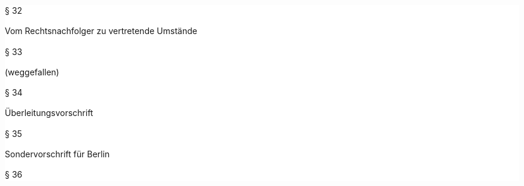 § 32

</td>

<td style align="left" valign="top" charoff="50">

Vom Rechtsnachfolger zu vertretende Umstände

</td>

</tr>

<tr>

<td style colspan="3" align="left" valign="top" charoff="50">

§ 33

</td>

<td style align="left" valign="top" charoff="50">

(weggefallen)

</td>

</tr>

<tr>

<td style colspan="3" align="left" valign="top" charoff="50">

§ 34

</td>

<td style align="left" valign="top" charoff="50">

Überleitungsvorschrift

</td>

</tr>

<tr>

<td style colspan="3" align="left" valign="top" charoff="50">

§ 35

</td>

<td style align="left" valign="top" charoff="50">

Sondervorschrift für Berlin

</td>

</tr>

<tr>

<td style colspan="3" align="left" valign="top" charoff="50">

§ 36
